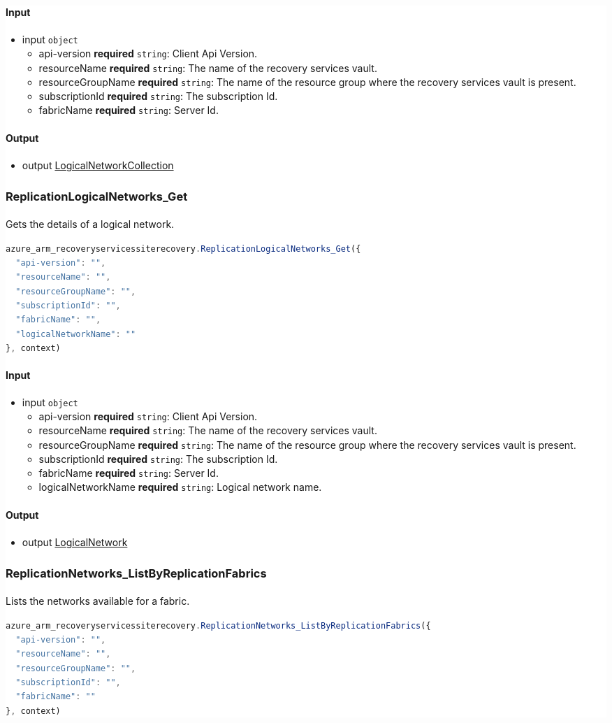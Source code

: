 #### Input
* input `object`
  * api-version **required** `string`: Client Api Version.
  * resourceName **required** `string`: The name of the recovery services vault.
  * resourceGroupName **required** `string`: The name of the resource group where the recovery services vault is present.
  * subscriptionId **required** `string`: The subscription Id.
  * fabricName **required** `string`: Server Id.

#### Output
* output [LogicalNetworkCollection](#logicalnetworkcollection)

### ReplicationLogicalNetworks_Get
Gets the details of a logical network.


```js
azure_arm_recoveryservicessiterecovery.ReplicationLogicalNetworks_Get({
  "api-version": "",
  "resourceName": "",
  "resourceGroupName": "",
  "subscriptionId": "",
  "fabricName": "",
  "logicalNetworkName": ""
}, context)
```

#### Input
* input `object`
  * api-version **required** `string`: Client Api Version.
  * resourceName **required** `string`: The name of the recovery services vault.
  * resourceGroupName **required** `string`: The name of the resource group where the recovery services vault is present.
  * subscriptionId **required** `string`: The subscription Id.
  * fabricName **required** `string`: Server Id.
  * logicalNetworkName **required** `string`: Logical network name.

#### Output
* output [LogicalNetwork](#logicalnetwork)

### ReplicationNetworks_ListByReplicationFabrics
Lists the networks available for a fabric.


```js
azure_arm_recoveryservicessiterecovery.ReplicationNetworks_ListByReplicationFabrics({
  "api-version": "",
  "resourceName": "",
  "resourceGroupName": "",
  "subscriptionId": "",
  "fabricName": ""
}, context)
```
